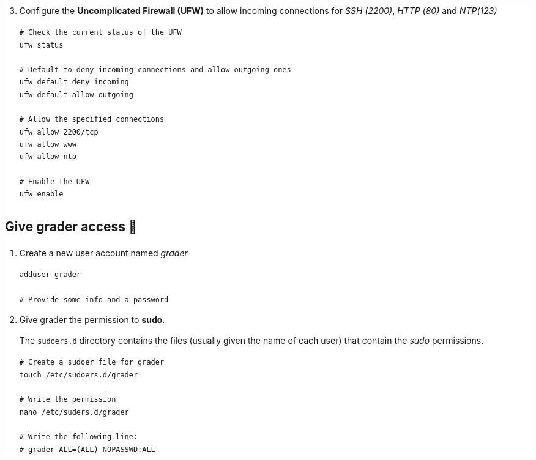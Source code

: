 3. Configure the **Uncomplicated Firewall (UFW)** to allow incoming connections for *SSH (2200)*, *HTTP (80)* and *NTP(123)*

    ```
    # Check the current status of the UFW
    ufw status

    # Default to deny incoming connections and allow outgoing ones
    ufw default deny incoming
    ufw default allow outgoing

    # Allow the specified connections
    ufw allow 2200/tcp
    ufw allow www
    ufw allow ntp

    # Enable the UFW
    ufw enable
    ```

## Give grader access 🔑
1. Create a new user account named *grader*
    ```
    adduser grader

    # Provide some info and a password
    ```

2. Give grader the permission to **sudo**.

    The `sudoers.d` directory contains the files (usually given the name of each user) that contain the *sudo* permissions.

    ```
    # Create a sudoer file for grader
    touch /etc/sudoers.d/grader

    # Write the permission
    nano /etc/suders.d/grader

    # Write the following line:
    # grader ALL=(ALL) NOPASSWD:ALL
